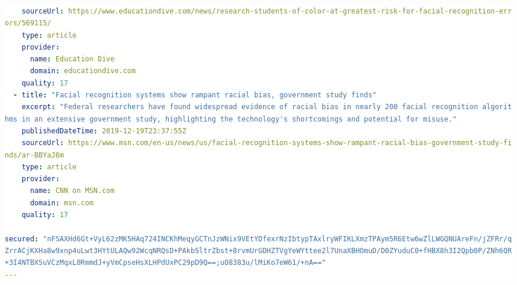 ```yaml
    sourceUrl: https://www.educationdive.com/news/research-students-of-color-at-greatest-risk-for-facial-recognition-errors/569115/
    type: article
    provider:
      name: Education Dive
      domain: educationdive.com
    quality: 17
  - title: "Facial recognition systems show rampant racial bias, government study finds"
    excerpt: "Federal researchers have found widespread evidence of racial bias in nearly 200 facial recognition algorithms in an extensive government study, highlighting the technology's shortcomings and potential for misuse."
    publishedDateTime: 2019-12-19T23:37:55Z
    sourceUrl: https://www.msn.com/en-us/news/us/facial-recognition-systems-show-rampant-racial-bias-government-study-finds/ar-BBYaJ6m
    type: article
    provider:
      name: CNN on MSN.com
      domain: msn.com
    quality: 17

secured: "nFSAXHd6Gt+VyL62zMK5HAq724INCKhMeqyGCTnJzWNix9VEtYDfexrNzIbtypTAxlryWFIKLXmzTPAym5R6Etw6wZlLWGQNUAreFn/jZFRr/qZrrACjKXHa8w9xnp4uLwt3HYtULAQw92WcqNRQsD+PAkbSltrZbst+8rvmUrGDHZTVgYeWYttee2l7UnaXBHOmuD/D0ZYuduC0+fHBX8h3I2Qpb0P/ZNh6QR+3I4NTBXSuVCzMqxL0RmmdJ+yVmCpseHsXLHPdUxPC29pD9Q==;uO8383u/lMiKo7eW61/+nA=="
---
```


